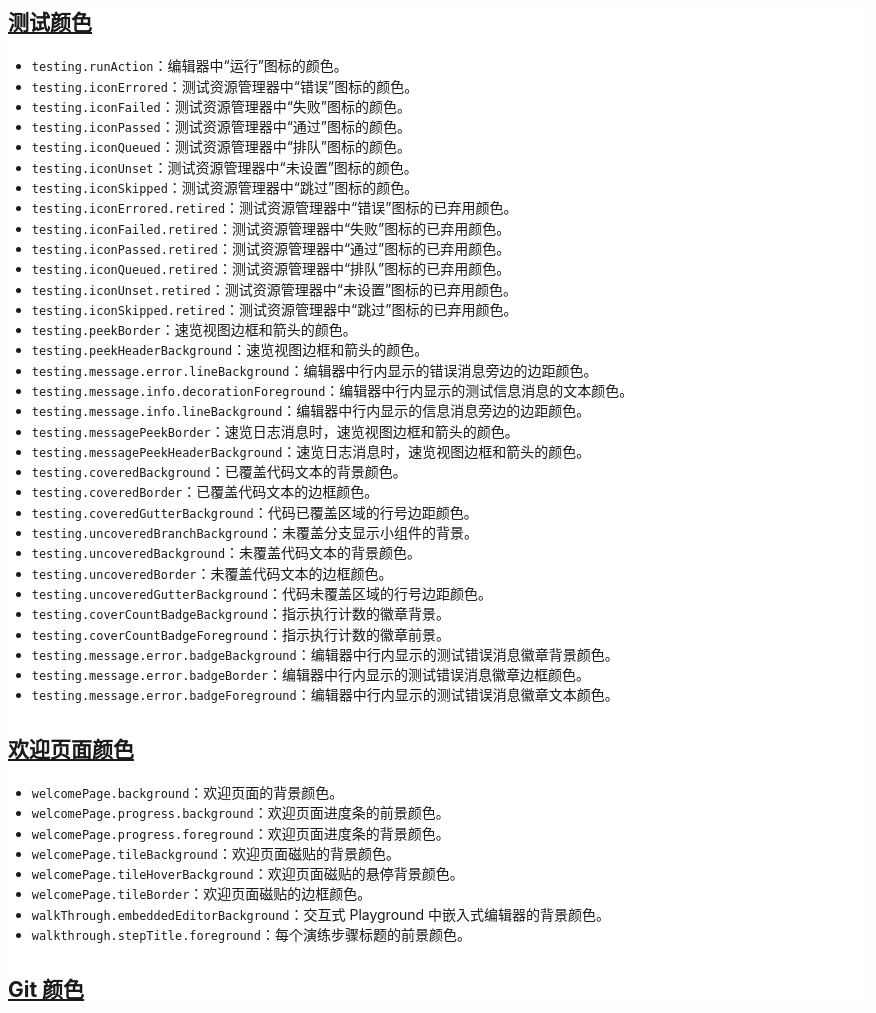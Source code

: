 ## [测试颜色](https://vscode.js.cn/api/references/theme-color#testing-colors)

- `testing.runAction`：编辑器中“运行”图标的颜色。
- `testing.iconErrored`：测试资源管理器中“错误”图标的颜色。
- `testing.iconFailed`：测试资源管理器中“失败”图标的颜色。
- `testing.iconPassed`：测试资源管理器中“通过”图标的颜色。
- `testing.iconQueued`：测试资源管理器中“排队”图标的颜色。
- `testing.iconUnset`：测试资源管理器中“未设置”图标的颜色。
- `testing.iconSkipped`：测试资源管理器中“跳过”图标的颜色。
- `testing.iconErrored.retired`：测试资源管理器中“错误”图标的已弃用颜色。
- `testing.iconFailed.retired`：测试资源管理器中“失败”图标的已弃用颜色。
- `testing.iconPassed.retired`：测试资源管理器中“通过”图标的已弃用颜色。
- `testing.iconQueued.retired`：测试资源管理器中“排队”图标的已弃用颜色。
- `testing.iconUnset.retired`：测试资源管理器中“未设置”图标的已弃用颜色。
- `testing.iconSkipped.retired`：测试资源管理器中“跳过”图标的已弃用颜色。
- `testing.peekBorder`：速览视图边框和箭头的颜色。
- `testing.peekHeaderBackground`：速览视图边框和箭头的颜色。
- `testing.message.error.lineBackground`：编辑器中行内显示的错误消息旁边的边距颜色。
- `testing.message.info.decorationForeground`：编辑器中行内显示的测试信息消息的文本颜色。
- `testing.message.info.lineBackground`：编辑器中行内显示的信息消息旁边的边距颜色。
- `testing.messagePeekBorder`：速览日志消息时，速览视图边框和箭头的颜色。
- `testing.messagePeekHeaderBackground`：速览日志消息时，速览视图边框和箭头的颜色。
- `testing.coveredBackground`：已覆盖代码文本的背景颜色。
- `testing.coveredBorder`：已覆盖代码文本的边框颜色。
- `testing.coveredGutterBackground`：代码已覆盖区域的行号边距颜色。
- `testing.uncoveredBranchBackground`：未覆盖分支显示小组件的背景。
- `testing.uncoveredBackground`：未覆盖代码文本的背景颜色。
- `testing.uncoveredBorder`：未覆盖代码文本的边框颜色。
- `testing.uncoveredGutterBackground`：代码未覆盖区域的行号边距颜色。
- `testing.coverCountBadgeBackground`：指示执行计数的徽章背景。
- `testing.coverCountBadgeForeground`：指示执行计数的徽章前景。
- `testing.message.error.badgeBackground`：编辑器中行内显示的测试错误消息徽章背景颜色。
- `testing.message.error.badgeBorder`：编辑器中行内显示的测试错误消息徽章边框颜色。
- `testing.message.error.badgeForeground`：编辑器中行内显示的测试错误消息徽章文本颜色。

## [欢迎页面颜色](https://vscode.js.cn/api/references/theme-color#welcome-page-colors)

- `welcomePage.background`：欢迎页面的背景颜色。
- `welcomePage.progress.background`：欢迎页面进度条的前景颜色。
- `welcomePage.progress.foreground`：欢迎页面进度条的背景颜色。
- `welcomePage.tileBackground`：欢迎页面磁贴的背景颜色。
- `welcomePage.tileHoverBackground`：欢迎页面磁贴的悬停背景颜色。
- `welcomePage.tileBorder`：欢迎页面磁贴的边框颜色。
- `walkThrough.embeddedEditorBackground`：交互式 Playground 中嵌入式编辑器的背景颜色。
- `walkthrough.stepTitle.foreground`：每个演练步骤标题的前景颜色。

## [Git 颜色](https://vscode.js.cn/api/references/theme-color#git-colors)

